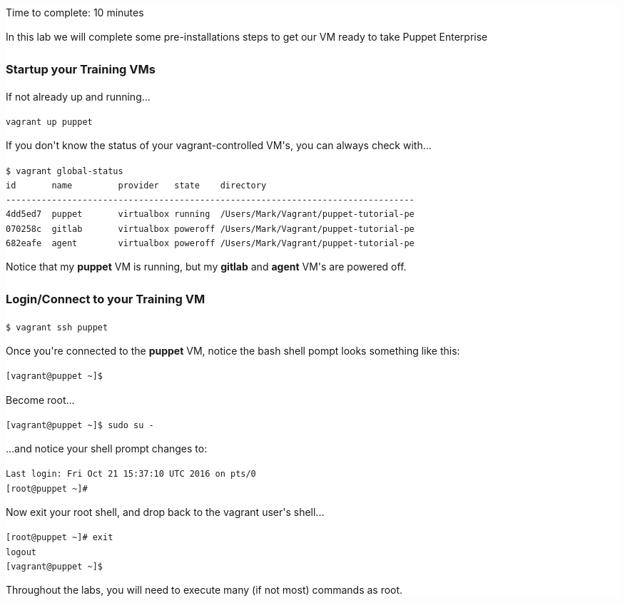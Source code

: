 Time to complete:  10 minutes

In this lab we will complete some pre-installations steps to get our VM ready to take Puppet Enterprise

### Startup your Training VMs

If not already up and running...

```
vagrant up puppet
```

If you don't know the status of your vagrant-controlled VM's, you can always check with...

```
$ vagrant global-status
id       name         provider   state    directory
--------------------------------------------------------------------------------
4dd5ed7  puppet       virtualbox running  /Users/Mark/Vagrant/puppet-tutorial-pe
070258c  gitlab       virtualbox poweroff /Users/Mark/Vagrant/puppet-tutorial-pe
682eafe  agent        virtualbox poweroff /Users/Mark/Vagrant/puppet-tutorial-pe
```

Notice that my **puppet** VM is running, but my **gitlab** and **agent** VM's are powered off.

### Login/Connect to your Training VM

```
$ vagrant ssh puppet
```

Once you're connected to the **puppet** VM, notice the bash shell pompt looks something like this:

```
[vagrant@puppet ~]$
```

Become root...

```
[vagrant@puppet ~]$ sudo su -
```

...and notice your shell prompt changes to:

```
Last login: Fri Oct 21 15:37:10 UTC 2016 on pts/0
[root@puppet ~]#
```

Now exit your root shell, and drop back to the vagrant user's shell...

```
[root@puppet ~]# exit
logout
[vagrant@puppet ~]$
```

Throughout the labs, you will need to execute many (if not most) commands as root.
